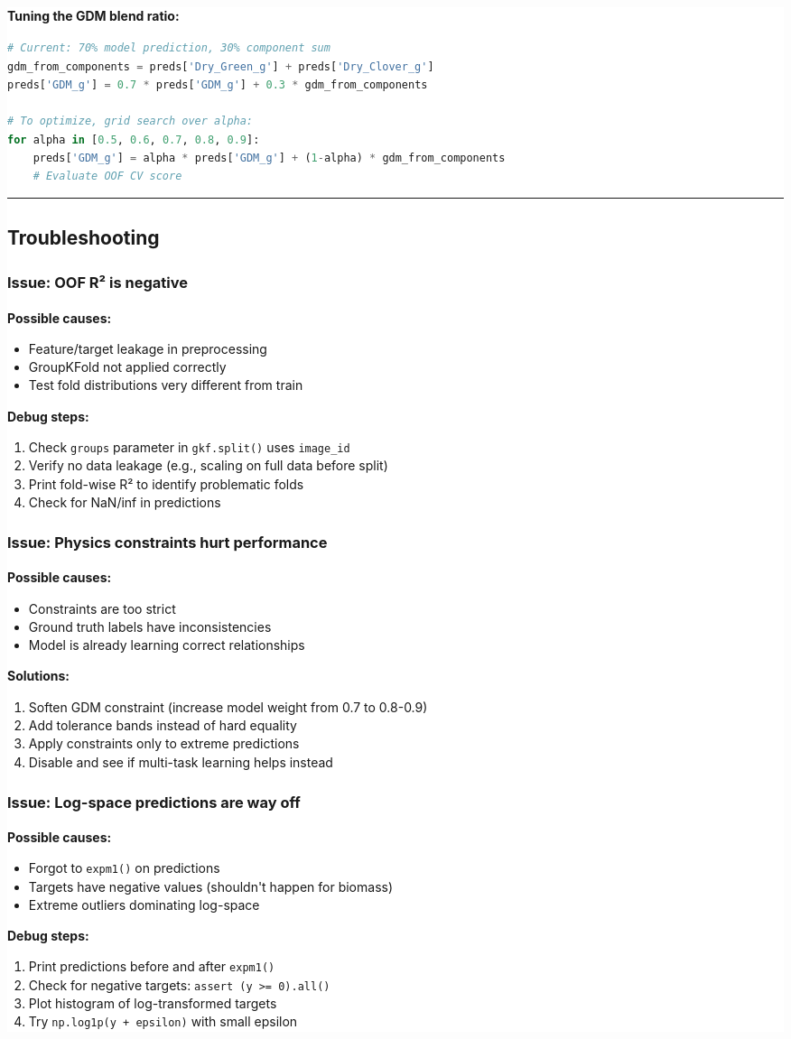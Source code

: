 **Tuning the GDM blend ratio:**
```python
# Current: 70% model prediction, 30% component sum
gdm_from_components = preds['Dry_Green_g'] + preds['Dry_Clover_g']
preds['GDM_g'] = 0.7 * preds['GDM_g'] + 0.3 * gdm_from_components

# To optimize, grid search over alpha:
for alpha in [0.5, 0.6, 0.7, 0.8, 0.9]:
    preds['GDM_g'] = alpha * preds['GDM_g'] + (1-alpha) * gdm_from_components
    # Evaluate OOF CV score
```

---

## Troubleshooting

### Issue: OOF R² is negative

**Possible causes:**
- Feature/target leakage in preprocessing
- GroupKFold not applied correctly
- Test fold distributions very different from train

**Debug steps:**
1. Check `groups` parameter in `gkf.split()` uses `image_id`
2. Verify no data leakage (e.g., scaling on full data before split)
3. Print fold-wise R² to identify problematic folds
4. Check for NaN/inf in predictions

### Issue: Physics constraints hurt performance

**Possible causes:**
- Constraints are too strict
- Ground truth labels have inconsistencies
- Model is already learning correct relationships

**Solutions:**
1. Soften GDM constraint (increase model weight from 0.7 to 0.8-0.9)
2. Add tolerance bands instead of hard equality
3. Apply constraints only to extreme predictions
4. Disable and see if multi-task learning helps instead

### Issue: Log-space predictions are way off

**Possible causes:**
- Forgot to `expm1()` on predictions
- Targets have negative values (shouldn't happen for biomass)
- Extreme outliers dominating log-space

**Debug steps:**
1. Print predictions before and after `expm1()`
2. Check for negative targets: `assert (y >= 0).all()`
3. Plot histogram of log-transformed targets
4. Try `np.log1p(y + epsilon)` with small epsilon
